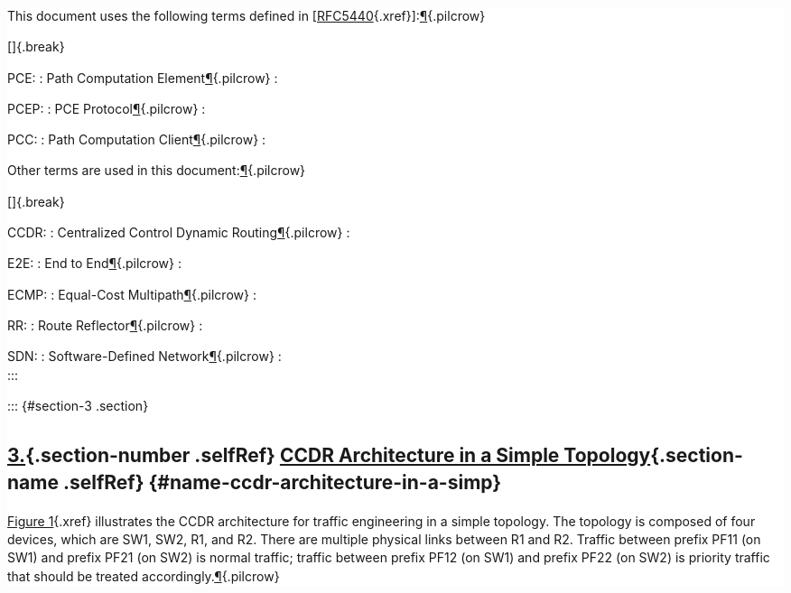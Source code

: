 This document uses the following terms defined in
\[[RFC5440](#RFC5440){.xref}\]:[¶](#section-2-1){.pilcrow}

[]{.break}

PCE:
:   Path Computation Element[¶](#section-2-2.2){.pilcrow}
:   

PCEP:
:   PCE Protocol[¶](#section-2-2.4){.pilcrow}
:   

PCC:
:   Path Computation Client[¶](#section-2-2.6){.pilcrow}
:   

Other terms are used in this document:[¶](#section-2-3){.pilcrow}

[]{.break}

CCDR:
:   Centralized Control Dynamic Routing[¶](#section-2-4.2){.pilcrow}
:   

E2E:
:   End to End[¶](#section-2-4.4){.pilcrow}
:   

ECMP:
:   Equal-Cost Multipath[¶](#section-2-4.6){.pilcrow}
:   

RR:
:   Route Reflector[¶](#section-2-4.8){.pilcrow}
:   

SDN:
:   Software-Defined Network[¶](#section-2-4.10){.pilcrow}
:   
:::

::: {#section-3 .section}
## [3.](#section-3){.section-number .selfRef} [CCDR Architecture in a Simple Topology](#name-ccdr-architecture-in-a-simp){.section-name .selfRef} {#name-ccdr-architecture-in-a-simp}

[Figure 1](#fig-ccdr-arch-simple){.xref} illustrates the CCDR
architecture for traffic engineering in a simple topology. The topology
is composed of four devices, which are SW1, SW2, R1, and R2. There are
multiple physical links between R1 and R2. Traffic between prefix PF11
(on SW1) and prefix PF21 (on SW2) is normal traffic; traffic between
prefix PF12 (on SW1) and prefix PF22 (on SW2) is priority traffic that
should be treated accordingly.[¶](#section-3-1){.pilcrow}
